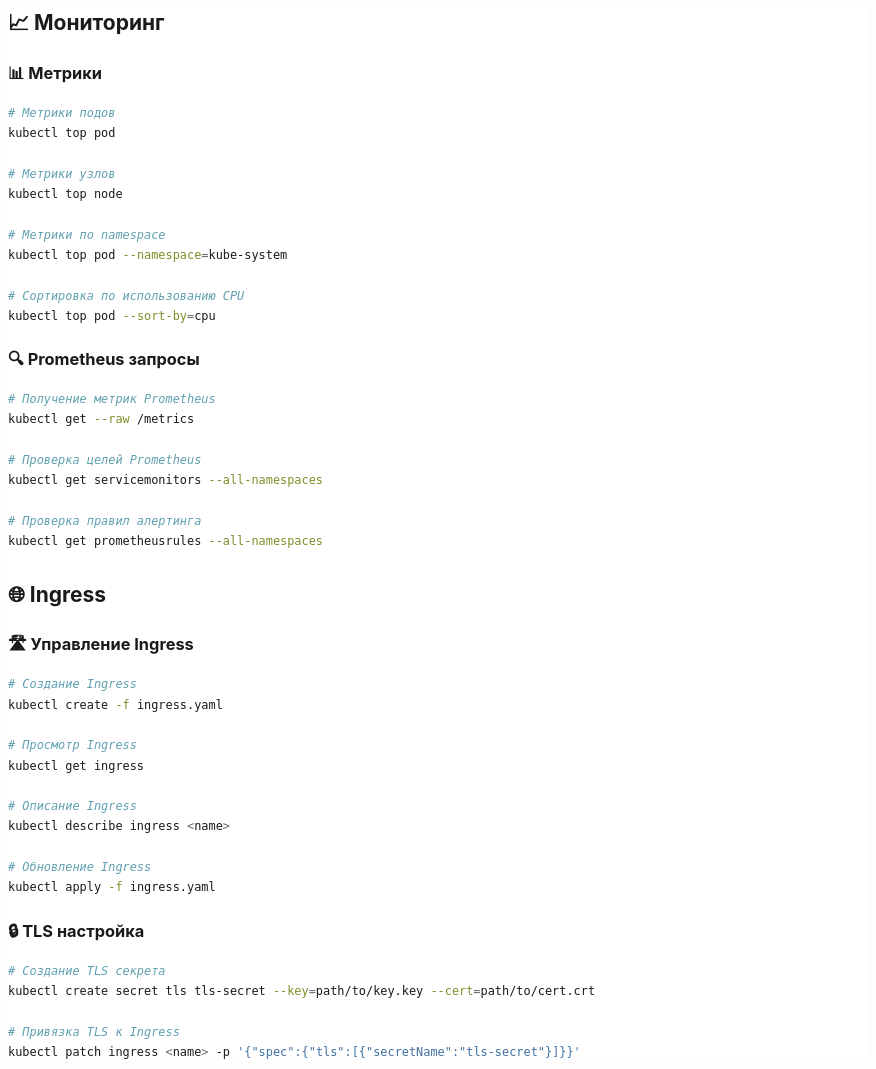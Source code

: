## 📈 Мониторинг

### 📊 Метрики
```bash
# Метрики подов
kubectl top pod

# Метрики узлов
kubectl top node

# Метрики по namespace
kubectl top pod --namespace=kube-system

# Сортировка по использованию CPU
kubectl top pod --sort-by=cpu
```

### 🔍 Prometheus запросы
```bash
# Получение метрик Prometheus
kubectl get --raw /metrics

# Проверка целей Prometheus
kubectl get servicemonitors --all-namespaces

# Проверка правил алертинга
kubectl get prometheusrules --all-namespaces
```

## 🌐 Ingress

### 🛣️ Управление Ingress
```bash
# Создание Ingress
kubectl create -f ingress.yaml

# Просмотр Ingress
kubectl get ingress

# Описание Ingress
kubectl describe ingress <name>

# Обновление Ingress
kubectl apply -f ingress.yaml
```

### 🔒 TLS настройка
```bash
# Создание TLS секрета
kubectl create secret tls tls-secret --key=path/to/key.key --cert=path/to/cert.crt

# Привязка TLS к Ingress
kubectl patch ingress <name> -p '{"spec":{"tls":[{"secretName":"tls-secret"}]}}'
```

